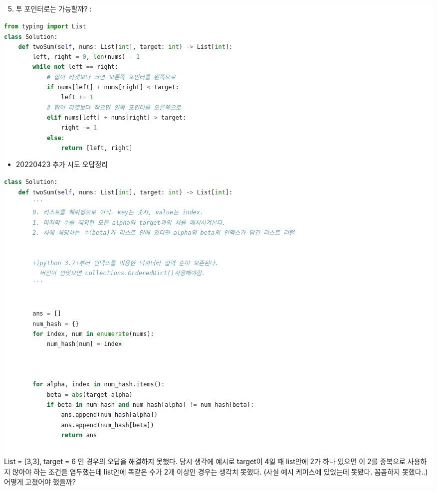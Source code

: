 5. 투 포인터로는 가능할까? :

```python
from typing import List
class Solution:
    def twoSum(self, nums: List[int], target: int) -> List[int]:
        left, right = 0, len(nums) - 1
        while not left == right:
            # 합이 타겟보다 크면 오른쪽 포인터를 왼쪽으로
            if nums[left] + nums[right] < target:
                left += 1
            # 합이 타겟보다 작으면 왼쪽 포인터를 오른쪽으로
            elif nums[left] + nums[right] > target:
                right -= 1
            else:
                return [left, right]
```

+ 20220423 추가 시도 오답정리

```python
class Solution:
    def twoSum(self, nums: List[int], target: int) -> List[int]:
        '''
        0. 리스트를 해쉬맵으로 이식. key는 숫자, value는 index.
        1. 마지막 수를 제외한 모든 alpha와 target과의 차를 매치시켜본다.
        2. 차에 해당하는 수(beta)가 리스트 안에 있다면 alpha와 beta의 인덱스가 담긴 리스트 리턴 
        
        
        +)python 3.7+부터 인덱스를 이용한 딕셔너리 입력 순이 보존된다. 
          버전이 안맞으면 collections.OrderedDict()사용해야함. 
        '''
        
        
        ans = []
        num_hash = {}
        for index, num in enumerate(nums):
            num_hash[num] = index
            
            
        
        for alpha, index in num_hash.items():
            beta = abs(target-alpha)
            if beta in num_hash and num_hash[alpha] != num_hash[beta]:
                ans.append(num_hash[alpha])
                ans.append(num_hash[beta])
                return ans
                
```

List = [3,3], target = 6 인 경우의 오답을 해결하지 못했다.
당시 생각에 예시로 target이 4일 때 list안에 2가 하나 있으면 이 2를 중복으로 사용하지 않아야 하는 조건을 염두했는데
list안에 똑같은 수가 2개 이상인 경우는 생각치 못했다. (사실 예시 케이스에 있었는데 못봤다. 꼼꼼하지 못했다..)
어떻게 고쳤어야 했을까?
